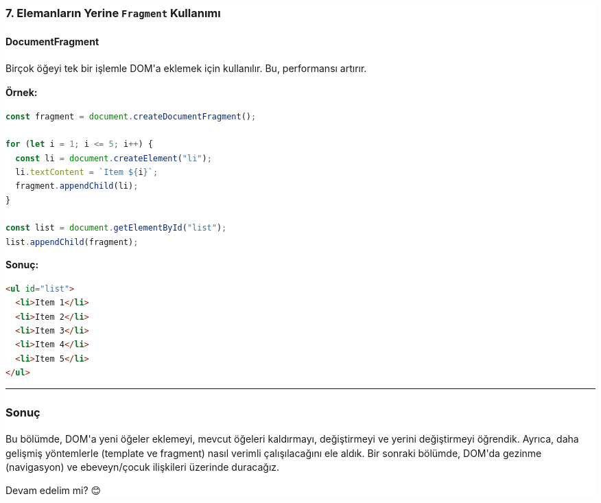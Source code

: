 
### **7. Elemanların Yerine `Fragment` Kullanımı**

#### **DocumentFragment**
Birçok öğeyi tek bir işlemle DOM'a eklemek için kullanılır. Bu, performansı artırır.

**Örnek:**
```javascript
const fragment = document.createDocumentFragment();

for (let i = 1; i <= 5; i++) {
  const li = document.createElement("li");
  li.textContent = `Item ${i}`;
  fragment.appendChild(li);
}

const list = document.getElementById("list");
list.appendChild(fragment);
```

**Sonuç:**
```html
<ul id="list">
  <li>Item 1</li>
  <li>Item 2</li>
  <li>Item 3</li>
  <li>Item 4</li>
  <li>Item 5</li>
</ul>
```

---

### **Sonuç**

Bu bölümde, DOM'a yeni öğeler eklemeyi, mevcut öğeleri kaldırmayı, değiştirmeyi ve yerini değiştirmeyi öğrendik. Ayrıca, daha gelişmiş yöntemlerle (template ve fragment) nasıl verimli çalışılacağını ele aldık. Bir sonraki bölümde, DOM'da gezinme (navigasyon) ve ebeveyn/çocuk ilişkileri üzerinde duracağız.

Devam edelim mi? 😊